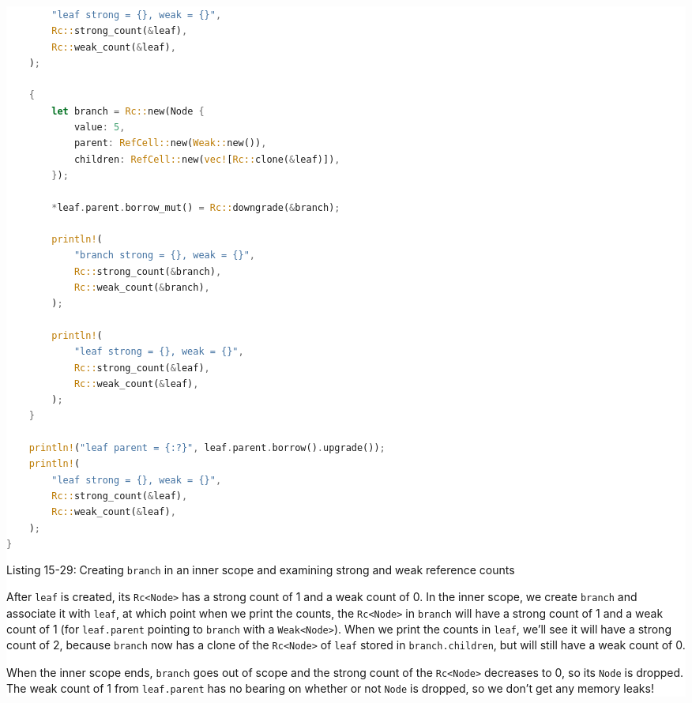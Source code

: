 ```rust
        "leaf strong = {}, weak = {}",
        Rc::strong_count(&leaf),
        Rc::weak_count(&leaf),
    );

    {
        let branch = Rc::new(Node {
            value: 5,
            parent: RefCell::new(Weak::new()),
            children: RefCell::new(vec![Rc::clone(&leaf)]),
        });

        *leaf.parent.borrow_mut() = Rc::downgrade(&branch);

        println!(
            "branch strong = {}, weak = {}",
            Rc::strong_count(&branch),
            Rc::weak_count(&branch),
        );

        println!(
            "leaf strong = {}, weak = {}",
            Rc::strong_count(&leaf),
            Rc::weak_count(&leaf),
        );
    }

    println!("leaf parent = {:?}", leaf.parent.borrow().upgrade());
    println!(
        "leaf strong = {}, weak = {}",
        Rc::strong_count(&leaf),
        Rc::weak_count(&leaf),
    );
}
```

<span class="caption">Listing 15-29: Creating `branch` in an inner scope and
examining strong and weak reference counts</span>

After `leaf` is created, its `Rc<Node>` has a strong count of 1 and a weak
count of 0. In the inner scope, we create `branch` and associate it with
`leaf`, at which point when we print the counts, the `Rc<Node>` in `branch`
will have a strong count of 1 and a weak count of 1 (for `leaf.parent` pointing
to `branch` with a `Weak<Node>`). When we print the counts in `leaf`, we’ll see
it will have a strong count of 2, because `branch` now has a clone of the
`Rc<Node>` of `leaf` stored in `branch.children`, but will still have a weak
count of 0.

When the inner scope ends, `branch` goes out of scope and the strong count of
the `Rc<Node>` decreases to 0, so its `Node` is dropped. The weak count of 1
from `leaf.parent` has no bearing on whether or not `Node` is dropped, so we
don’t get any memory leaks!


[Listing-15-25]: #Listing-15-25
[Listing-15-26]: #Listing-15-26
[Figure-15-4]: #Figure-15-4
[Listing-15-27]: #Listing-15-27
[Listing-15-28]: #Listing-15-28
[Listing-15-29]: #Listing-15-29
[nomicon]: https://doc.rust-lang.org/stable/nomicon/
[Listing-15-24]: ch15-05-interior-mutability.html#Listing-15-24
[Listing-15-25]: ch15-06-reference-cycles.html#Listing-15-25
[Listing-15-26]: ch15-06-reference-cycles.html#Listing-15-26
[Figure-15-4]: ch15-06-reference-cycles.html#Figure-15-4
[Listing-15-27]: ch15-06-reference-cycles.html#Listing-15-27
[Listing-15-28]: ch15-06-reference-cycles.html#Listing-15-28
[Listing-15-29]: ch15-06-reference-cycles.html#Listing-15-29